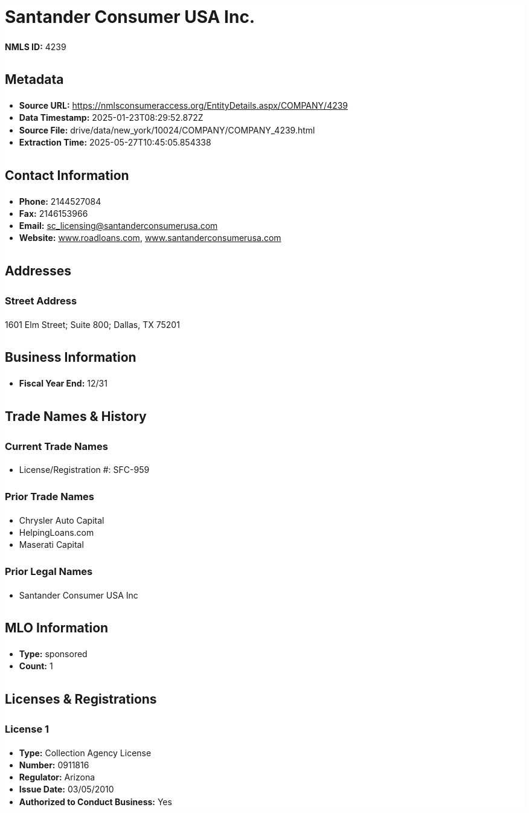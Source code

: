 # Santander Consumer USA Inc.

**NMLS ID:** 4239

## Metadata
- **Source URL:** https://nmlsconsumeraccess.org/EntityDetails.aspx/COMPANY/4239
- **Data Timestamp:** 2025-01-23T08:29:52.872Z
- **Source File:** drive/data/new_york/10024/COMPANY/COMPANY_4239.html
- **Extraction Time:** 2025-05-27T10:45:05.854338

## Contact Information
- **Phone:** 2144527084
- **Fax:** 2146153966
- **Email:** sc_licensing@santanderconsumerusa.com
- **Website:** www.roadloans.com, www.santanderconsumerusa.com

## Addresses
### Street Address
1601 Elm Street; Suite 800; Dallas, TX 75201

## Business Information
- **Fiscal Year End:** 12/31

## Trade Names & History
### Current Trade Names
- License/Registration #: SFC-959

### Prior Trade Names
- Chrysler Auto Capital
- HelpingLoans.com
- Maserati Capital

### Prior Legal Names
- Santander Consumer USA Inc

## MLO Information
- **Type:** sponsored
- **Count:** 1

## Licenses & Registrations

### License 1
- **Type:** Collection Agency License
- **Number:** 0911816
- **Regulator:** Arizona
- **Issue Date:** 03/05/2010
- **Authorized to Conduct Business:** Yes
